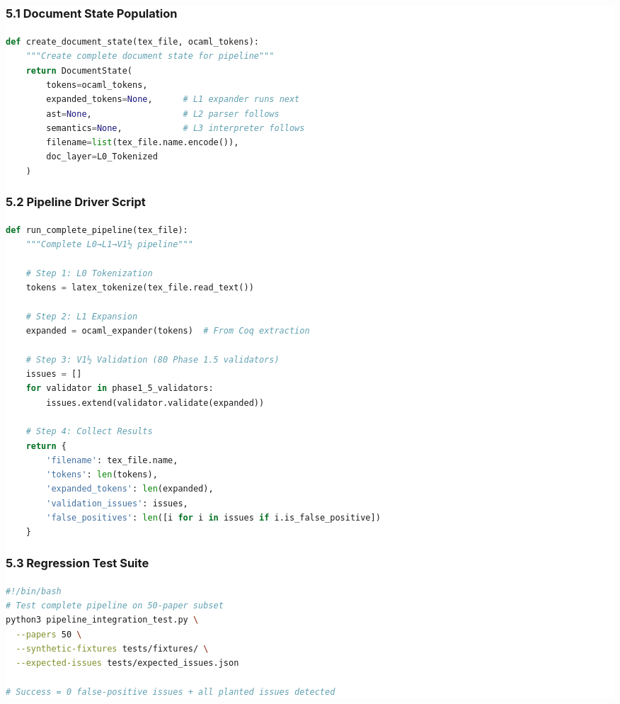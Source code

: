 ### **5.1 Document State Population**

```python
def create_document_state(tex_file, ocaml_tokens):
    """Create complete document state for pipeline"""
    return DocumentState(
        tokens=ocaml_tokens,
        expanded_tokens=None,      # L1 expander runs next
        ast=None,                  # L2 parser follows
        semantics=None,            # L3 interpreter follows  
        filename=list(tex_file.name.encode()),
        doc_layer=L0_Tokenized
    )
```

### **5.2 Pipeline Driver Script**

```python
def run_complete_pipeline(tex_file):
    """Complete L0→L1→V1½ pipeline"""
    
    # Step 1: L0 Tokenization
    tokens = latex_tokenize(tex_file.read_text())
    
    # Step 2: L1 Expansion  
    expanded = ocaml_expander(tokens)  # From Coq extraction
    
    # Step 3: V1½ Validation (80 Phase 1.5 validators)
    issues = []
    for validator in phase1_5_validators:
        issues.extend(validator.validate(expanded))
    
    # Step 4: Collect Results
    return {
        'filename': tex_file.name,
        'tokens': len(tokens),
        'expanded_tokens': len(expanded), 
        'validation_issues': issues,
        'false_positives': len([i for i in issues if i.is_false_positive])
    }
```

### **5.3 Regression Test Suite**

```bash
#!/bin/bash
# Test complete pipeline on 50-paper subset
python3 pipeline_integration_test.py \
  --papers 50 \
  --synthetic-fixtures tests/fixtures/ \
  --expected-issues tests/expected_issues.json

# Success = 0 false-positive issues + all planted issues detected
```
